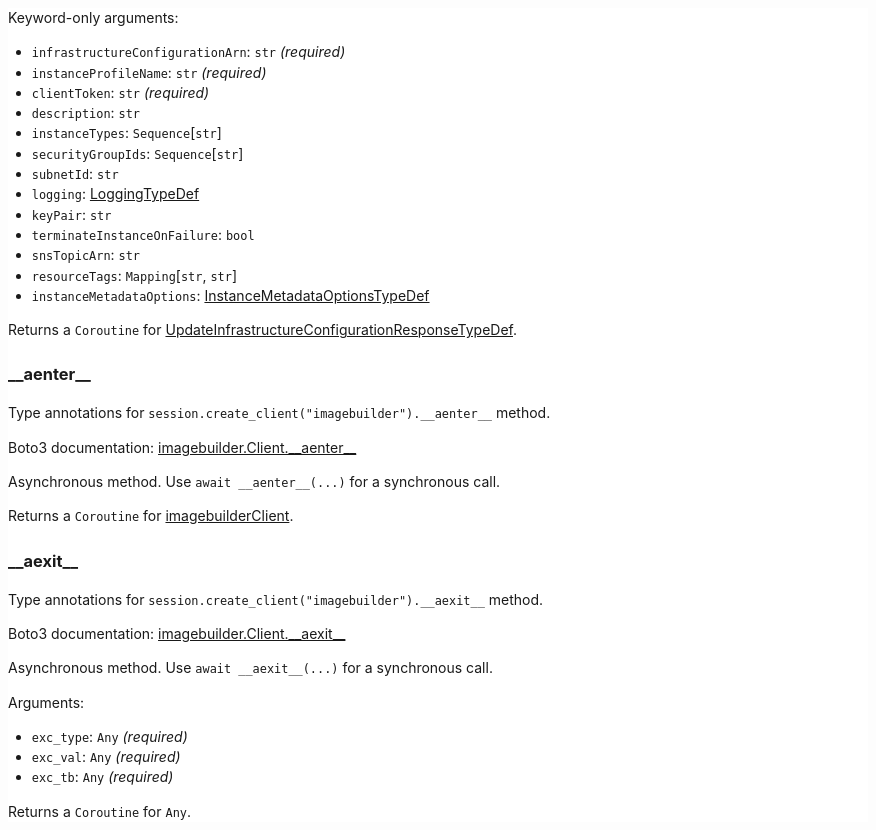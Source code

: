 Keyword-only arguments:

- `infrastructureConfigurationArn`: `str` *(required)*
- `instanceProfileName`: `str` *(required)*
- `clientToken`: `str` *(required)*
- `description`: `str`
- `instanceTypes`: `Sequence`\[`str`\]
- `securityGroupIds`: `Sequence`\[`str`\]
- `subnetId`: `str`
- `logging`: [LoggingTypeDef](./type_defs.md#loggingtypedef)
- `keyPair`: `str`
- `terminateInstanceOnFailure`: `bool`
- `snsTopicArn`: `str`
- `resourceTags`: `Mapping`\[`str`, `str`\]
- `instanceMetadataOptions`:
  [InstanceMetadataOptionsTypeDef](./type_defs.md#instancemetadataoptionstypedef)

Returns a `Coroutine` for
[UpdateInfrastructureConfigurationResponseTypeDef](./type_defs.md#updateinfrastructureconfigurationresponsetypedef).

<a id="\_\_aenter\_\_"></a>

### \_\_aenter\_\_

Type annotations for `session.create_client("imagebuilder").__aenter__` method.

Boto3 documentation:
[imagebuilder.Client.\_\_aenter\_\_](https://boto3.amazonaws.com/v1/documentation/api/latest/reference/services/imagebuilder.html#imagebuilder.Client.__aenter__)

Asynchronous method. Use `await __aenter__(...)` for a synchronous call.

Returns a `Coroutine` for [imagebuilderClient](#imagebuilderclient).

<a id="\_\_aexit\_\_"></a>

### \_\_aexit\_\_

Type annotations for `session.create_client("imagebuilder").__aexit__` method.

Boto3 documentation:
[imagebuilder.Client.\_\_aexit\_\_](https://boto3.amazonaws.com/v1/documentation/api/latest/reference/services/imagebuilder.html#imagebuilder.Client.__aexit__)

Asynchronous method. Use `await __aexit__(...)` for a synchronous call.

Arguments:

- `exc_type`: `Any` *(required)*
- `exc_val`: `Any` *(required)*
- `exc_tb`: `Any` *(required)*

Returns a `Coroutine` for `Any`.
